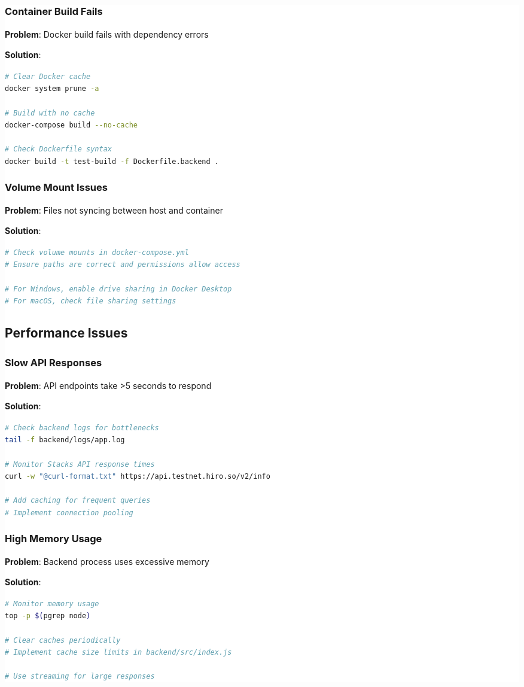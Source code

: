 ### Container Build Fails

**Problem**: Docker build fails with dependency errors

**Solution**:
```bash
# Clear Docker cache
docker system prune -a

# Build with no cache
docker-compose build --no-cache

# Check Dockerfile syntax
docker build -t test-build -f Dockerfile.backend .
```

### Volume Mount Issues

**Problem**: Files not syncing between host and container

**Solution**:
```bash
# Check volume mounts in docker-compose.yml
# Ensure paths are correct and permissions allow access

# For Windows, enable drive sharing in Docker Desktop
# For macOS, check file sharing settings
```

## Performance Issues

### Slow API Responses

**Problem**: API endpoints take >5 seconds to respond

**Solution**:
```bash
# Check backend logs for bottlenecks
tail -f backend/logs/app.log

# Monitor Stacks API response times
curl -w "@curl-format.txt" https://api.testnet.hiro.so/v2/info

# Add caching for frequent queries
# Implement connection pooling
```

### High Memory Usage

**Problem**: Backend process uses excessive memory

**Solution**:
```bash
# Monitor memory usage
top -p $(pgrep node)

# Clear caches periodically
# Implement cache size limits in backend/src/index.js

# Use streaming for large responses
```
